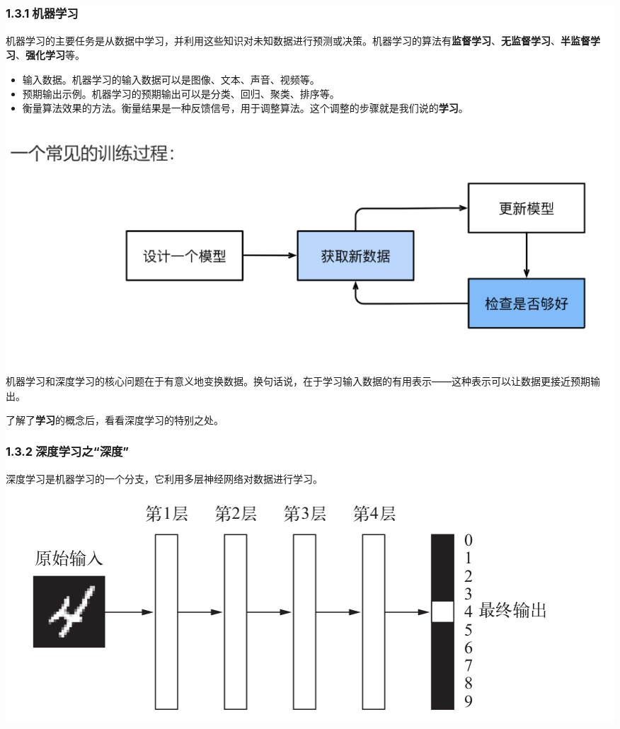 ### 1.3.1 机器学习

机器学习的主要任务是从数据中学习，并利用这些知识对未知数据进行预测或决策。机器学习的算法有**监督学习**、**无监督学习**、**半监督学习**、**强化学习**等。

- 输入数据。机器学习的输入数据可以是图像、文本、声音、视频等。
- 预期输出示例。机器学习的预期输出可以是分类、回归、聚类、排序等。
- 衡量算法效果的方法。衡量结果是一种反馈信号，用于调整算法。这个调整的步骤就是我们说的**学习**。
  
![](./深度学习基础/1.png)

机器学习和深度学习的核心问题在于有意义地变换数据。换句话说，在于学习输入数据的有用表示——这种表示可以让数据更接近预期输出。

了解了**学习**的概念后，看看深度学习的特别之处。

### 1.3.2 深度学习之“深度”

深度学习是机器学习的一个分支，它利用多层神经网络对数据进行学习。

![](./深度学习基础/2.png)

